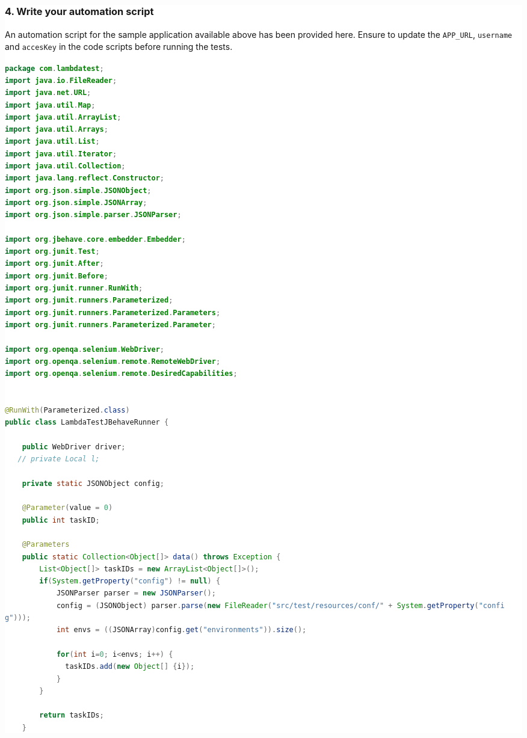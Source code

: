 </TabItem>
</Tabs>

### 4. Write your automation script

An automation script for the sample application available above has been provided here. Ensure to update the `APP_URL`, `username` and `accesKey` in the code scripts before running the tests.

```java title="LambdaTestJBehaveRunner.java"
package com.lambdatest;
import java.io.FileReader;
import java.net.URL;
import java.util.Map;
import java.util.ArrayList;
import java.util.Arrays;
import java.util.List;
import java.util.Iterator;
import java.util.Collection;
import java.lang.reflect.Constructor;
import org.json.simple.JSONObject;
import org.json.simple.JSONArray;
import org.json.simple.parser.JSONParser;

import org.jbehave.core.embedder.Embedder;
import org.junit.Test;
import org.junit.After;
import org.junit.Before;
import org.junit.runner.RunWith;
import org.junit.runners.Parameterized;
import org.junit.runners.Parameterized.Parameters;
import org.junit.runners.Parameterized.Parameter;

import org.openqa.selenium.WebDriver;
import org.openqa.selenium.remote.RemoteWebDriver;
import org.openqa.selenium.remote.DesiredCapabilities;


@RunWith(Parameterized.class)
public class LambdaTestJBehaveRunner {

    public WebDriver driver;
   // private Local l;

    private static JSONObject config;

    @Parameter(value = 0)
    public int taskID;

    @Parameters
    public static Collection<Object[]> data() throws Exception {
        List<Object[]> taskIDs = new ArrayList<Object[]>();
        if(System.getProperty("config") != null) {
            JSONParser parser = new JSONParser();
            config = (JSONObject) parser.parse(new FileReader("src/test/resources/conf/" + System.getProperty("config")));
            int envs = ((JSONArray)config.get("environments")).size();

            for(int i=0; i<envs; i++) {
              taskIDs.add(new Object[] {i});
            }
        }

        return taskIDs;
    }
```